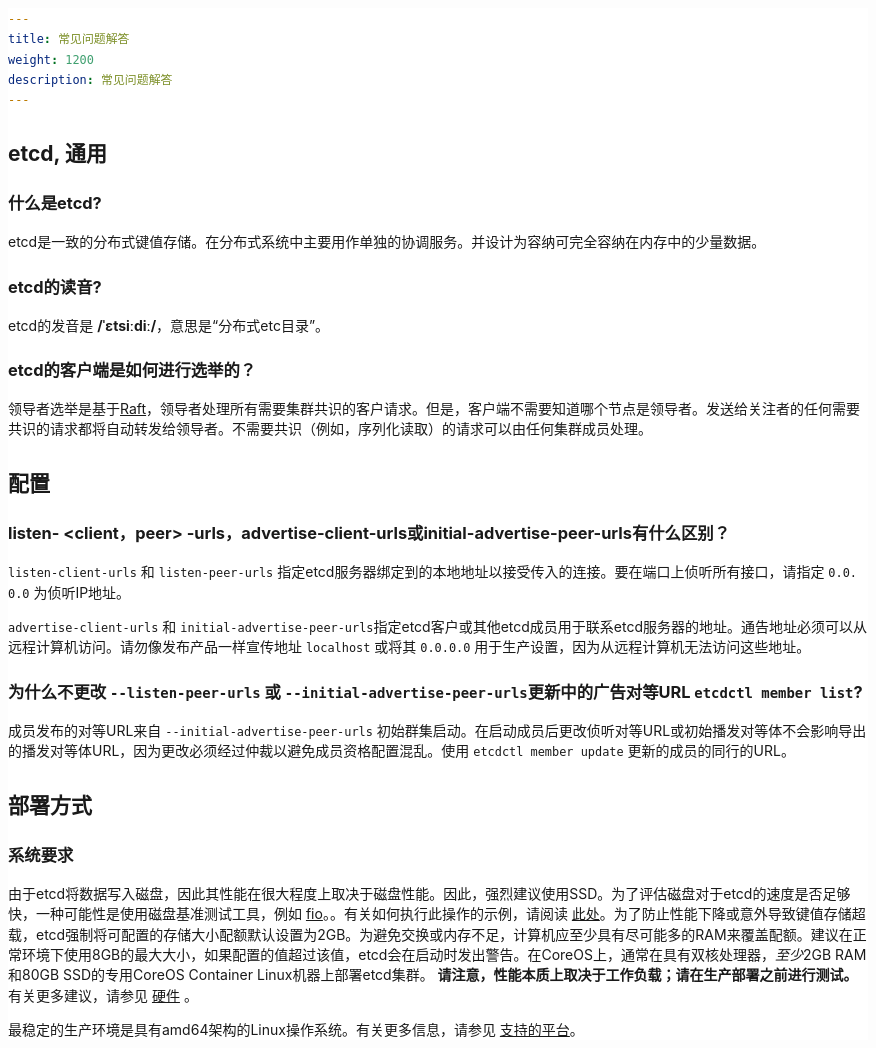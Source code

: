 ```yaml
---
title: 常见问题解答
weight: 1200
description: 常见问题解答
---
```


## etcd, 通用

### 什么是etcd?

etcd是一致的分布式键值存储。在分布式系统中主要用作单独的协调服务。并设计为容纳可完全容纳在内存中的少量数据。

### etcd的读音?

etcd的发音是 **/ˈɛtsiːdiː/**，意思是“分布式etc目录”。

### etcd的客户端是如何进行选举的？

领导者选举是基于[Raft][raft]，领导者处理所有需要集群共识的客户请求。但是，客户端不需要知道哪个节点是领导者。发送给关注者的任何需要共识的请求都将自动转发给领导者。不需要共识（例如，序列化读取）的请求可以由任何集群成员处理。

## 配置

### listen- <client，peer> -urls，advertise-client-urls或initial-advertise-peer-urls有什么区别？

`listen-client-urls` 和 `listen-peer-urls` 指定etcd服务器绑定到的本地地址以接受传入的连接。要在端口上侦听所有接口，请指定 `0.0.0.0` 为侦听IP地址。

`advertise-client-urls` 和 `initial-advertise-peer-urls`指定etcd客户或其他etcd成员用于联系etcd服务器的地址。通告地址必须可以从远程计算机访问。请勿像发布产品一样宣传地址 `localhost` 或将其 `0.0.0.0` 用于生产设置，因为从远程计算机无法访问这些地址。

### 为什么不更改 `--listen-peer-urls` 或 `--initial-advertise-peer-urls`更新中的广告对等URL `etcdctl member list`?

成员发布的对等URL来自 `--initial-advertise-peer-urls` 初始群集启动。在启动成员后更改侦听对等URL或初始播发对等体不会影响导出的播发对等体URL，因为更改必须经过仲裁以避免成员资格配置混乱。使用 `etcdctl member update` 更新的成员的同行的URL。

## 部署方式

### 系统要求

由于etcd将数据写入磁盘，因此其性能在很大程度上取决于磁盘性能。因此，强烈建议使用SSD。为了评估磁盘对于etcd的速度是否足够快，一种可能性是使用磁盘基准测试工具，例如 [fio][fio]。。有关如何执行此操作的示例，请阅读 [此处][fio-blog-post]。为了防止性能下降或意外导致键值存储超载，etcd强制将可配置的存储大小配额默认设置为2GB。为避免交换或内存不足，计算机应至少具有尽可能多的RAM来覆盖配额。建议在正常环境下使用8GB的最大大小，如果配置的值超过该值，etcd会在启动时发出警告。在CoreOS上，通常在具有双核处理器，*至少*2GB RAM和80GB SSD的专用CoreOS Container Linux机器上部署etcd集群。  **请注意，性能本质上取决于工作负载；请在生产部署之前进行测试。** 有关更多建议，请参见 [硬件][hardware-setup] 。

最稳定的生产环境是具有amd64架构的Linux操作系统。有关更多信息，请参见 [支持的平台][supported-platform]。


[hardware-setup]: op-guide/hardware.md
[supported-platform]: op-guide/supported-platform.md
[wal_fsync_duration_seconds]: metrics#disk
[tuning]: tuning.md
[new_issue]: https://github.com/etcd-io/etcd/issues/new
[backend_commit_metrics]: metrics.md#disk
[raft]: https://raft.github.io/raft.pdf
[backup]: op-guide/recovery.md#snapshotting-the-keyspace
[chubby]: http://static.googleusercontent.com/media/research.google.com/en//archive/chubby-osdi06.pdf
[runtime reconfiguration]: op-guide/runtime-configuration
[benchmark]: https://github.com/coreos/etcd/tree/master/tools/benchmark
[benchmark-result]: op-guide/performance
[api-mvcc]: learning/api.md#revisions
[maintenance-compact]:  op-guide/maintenance.md#history-compaction-v3-api-key-value-database
[maintenance-defragment]: op-guide/maintenance.md#defragmentation
[maintenance-disarm]: https://github.com/etcd-io/etcd/blob/master/etcdctl/README.md#alarm-disarm
[fio]: https://github.com/axboe/fio
[fio-blog-post]: https://www.ibm.com/cloud/blog/using-fio-to-tell-whether-your-storage-is-fast-enough-for-etcd